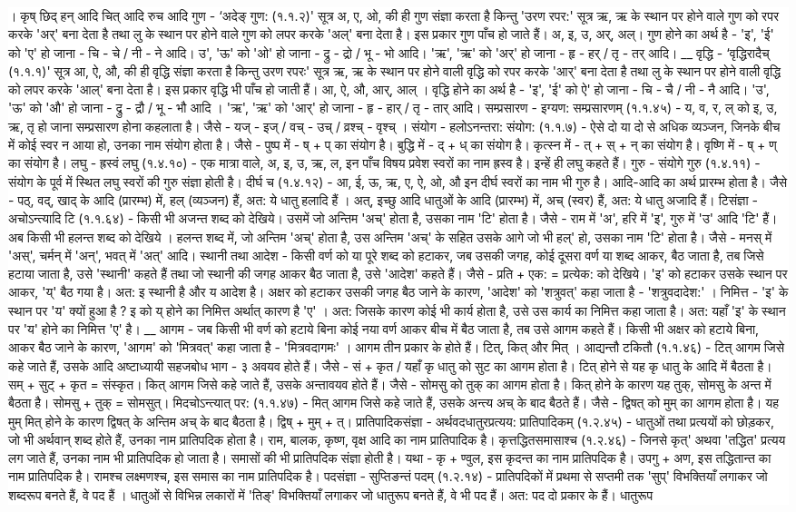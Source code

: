 । कृष् छिद् हन् आदि
चित् आदि रुच आदि गुण - ‘अदेङ् गुण: (१.१.२)' सूत्र अ, ए, ओ, की ही गुण संज्ञा करता है किन्तु 'उरण रपर:' सूत्र ऋ, ऋ के स्थान पर होने वाले गुण को रपर करके 'अर्' बना देता है तथा लु के स्थान पर होने वाले गुण को लपर करके 'अल्' बना देता है।
इस प्रकार गुण पाँच हो जाते हैं। अ, इ, उ, अर्, अल्।
गुण होने का अर्थ है - 'इ', 'ई' को 'ए' हो जाना - चि - चे / नी - ने आदि।
उ', 'ऊ' को 'ओ' हो जाना - द्रु - द्रो / भू - भो आदि। 'ऋ', 'ऋ' को 'अर्' हो जाना - हृ - हर् / तृ - तर् आदि।
__ वृद्धि - ‘वृद्धिरादैच् (१.१.१)' सूत्र आ, ऐ, औ, की ही वृद्धि संज्ञा करता है किन्तु उरण रपरः' सूत्र ऋ, ऋ के स्थान पर होने वाली वृद्धि को रपर करके 'आर्' बना देता है तथा लु के स्थान पर होने वाली वृद्धि को लपर करके 'आल्' बना देता है।
इस प्रकार वृद्धि भी पाँच हो जाती हैं। आ, ऐ, औ, आर्, आल् ।
वृद्धि होने का अर्थ है - 'इ', 'ई' को ऐ' हो जाना - चि - चै / नी - नै आदि। 'उ', 'ऊ' को 'औ' हो जाना - द्रु - द्रौ / भू - भौ आदि । 'ऋ', 'ऋ' को 'आर्' हो जाना - हृ - हार् / तृ - तार् आदि।
सम्प्रसारण - इग्यण: सम्प्रसारणम् (१.१.४५) - य, व, र, ल् को इ, उ, ऋ, तृ हो जाना सम्प्रसारण होना कहलाता है। जैसे - यज् - इज् / वच् - उच् / व्रश्च् - वृश्च् ।
संयोग - हलोऽनन्तरा: संयोग: (१.१.७) - ऐसे दो या दो से अधिक व्यञ्जन, जिनके बीच में कोई स्वर न आया हो, उनका नाम संयोग होता है। जैसे - पुष्प में - ष् + प् का संयोग है। बुद्धि में - द् + ध् का संयोग है। कृत्स्न में - त् + स् + न् का संयोग है। वृष्णि में - ष् + ण् का संयोग है।
लघु - ह्रस्वं लघु (१.४.१०) - एक मात्रा वाले, अ, इ, उ, ऋ, ल, इन पाँच
विषय प्रवेश
स्वरों का नाम ह्रस्व है। इन्हें ही लघु कहते हैं।
गुरु - संयोगे गुरु (१.४.११) - संयोग के पूर्व में स्थित लघु स्वरों की गुरु संज्ञा होती है।
दीर्घ च (१.४.१२) - आ, ई, ऊ, ऋ, ए, ऐ, ओ, औ इन दीर्घ स्वरों का नाम भी गुरु है।
आदि-आदि का अर्थ प्रारम्भ होता है। जैसे - पठ्, वद्, खाद् के आदि (प्रारम्भ) में, हल् (व्यञ्जन) हैं, अत: ये धातु हलादि हैं । अत्, इच्छु आदि धातुओं के आदि (प्रारम्भ) में, अच् (स्वर) हैं, अत: ये धातु अजादि हैं।
टिसंज्ञा - अचोऽन्त्यादि टि (१.१.६४) - किसी भी अजन्त शब्द को देखिये। उसमें जो अन्तिम 'अच्' होता है, उसका नाम 'टि' होता है। जैसे - राम में 'अ', हरि में 'इ', गुरु में 'उ' आदि 'टि' हैं।
अब किसी भी हलन्त शब्द को देखिये । हलन्त शब्द में, जो अन्तिम 'अच्' होता है, उस अन्तिम 'अच्' के सहित उसके आगे जो भी हल्' हो, उसका नाम 'टि' होता है। जैसे - मनस् में 'अस्', चर्मन् में 'अन्', भवत् में 'अत्' आदि।
स्थानी तथा आदेश - किसी वर्ण को या पूरे शब्द को हटाकर, जब उसकी जगह, कोई दूसरा वर्ण या शब्द आकर, बैठ जाता है, तब जिसे हटाया जाता है, उसे 'स्थानी' कहते हैं तथा जो स्थानी की जगह आकर बैठ जाता है, उसे 'आदेश' कहते हैं। जैसे - प्रति + एक: = प्रत्येक: को देखिये। 'इ' को हटाकर उसके स्थान पर आकर, 'य्' बैठ गया है। अत: इ स्थानी है और य आदेश है।
अक्षर को हटाकर उसकी जगह बैठ जाने के कारण, 'आदेश' को 'शत्रुवत्' कहा जाता है - 'शत्रुवदादेश:' ।
निमित्त - 'इ' के स्थान पर 'य' क्यों हुआ है ? इ को य् होने का निमित्त अर्थात् कारण है 'ए' । अत: जिसके कारण कोई भी कार्य होता है, उसे उस कार्य का निमित्त कहा जाता है। अत: यहाँ 'इ' के स्थान पर 'य' होने का निमित्त 'ए' है।
__ आगम - जब किसी भी वर्ण को हटाये बिना कोई नया वर्ण आकर बीच में बैठ जाता है, तब उसे आगम कहते हैं। किसी भी अक्षर को हटाये बिना, आकर बैठ जाने के कारण, 'आगम' को 'मित्रवत्' कहा जाता है - 'मित्रवदागमः' ।
आगम तीन प्रकार के होते हैं। टित्, कित् और मित् । आद्यन्तौ टकितौ (१.१.४६) - टित् आगम जिसे कहे जाते हैं, उसके आदि
अष्टाध्यायी सहजबोध भाग - ३
अवयव होते हैं। जैसे - सं + कृत / यहाँ कृ धातु को सुट का आगम होता है। टित् होने से यह कृ धातु के आदि में बैठता है। सम् + सुट् + कृत = संस्कृत।
कित् आगम जिसे कहे जाते हैं, उसके अन्तावयव होते हैं। जैसे - सोमसु को तुक् का आगम होता है। कित् होने के कारण यह तुक्, सोमसु के अन्त में बैठता है।
सोमसु + तुक् = सोमसुत्।
मिदचोऽन्त्यात् पर: (१.१.४७) - मित् आगम जिसे कहे जाते हैं, उसके अन्त्य अच् के बाद बैठते हैं। जैसे - द्विषत् को मुम् का आगम होता है। यह मुम् मित् होने के कारण द्विषत् के अन्तिम अच् के बाद बैठता है। द्विष् + मुम् + त्।
प्रातिपादिकसंज्ञा - अर्थवदधातुरप्रत्यय: प्रातिपादिकम् (१.२.४५) -
धातुओं तथा प्रत्ययों को छोड़कर, जो भी अर्थवान् शब्द होते हैं, उनका नाम प्रातिपदिक होता है। राम, बालक, कृष्ण, वृक्ष आदि का नाम प्रातिपादिक है।
कृत्तद्धितसमासाश्च (१.२.४६) - जिनसे कृत्' अथवा 'तद्धित' प्रत्यय लग जाते हैं, उनका नाम भी प्रातिपदिक हो जाता है। समासों की भी प्रातिपदिक संज्ञा होती है। यथा - कृ + ण्वुल, इस कृदन्त का नाम प्रातिपदिक है।
उपगु + अण, इस तद्धितान्त का नाम प्रातिपदिक है।
रामश्च लक्ष्मणश्च, इस समास का नाम प्रातिपदिक है। पदसंज्ञा -
सुप्तिङन्तं पदम् (१.२.१४) - प्रातिपदिकों में प्रथमा से सप्तमी तक 'सुप्' विभक्तियाँ लगाकर जो शब्दरूप बनते हैं, वे पद हैं । धातुओं से विभिन्न लकारों में 'तिङ्' विभक्तियाँ लगाकर जो धातुरूप बनते हैं, वे भी पद हैं। अत: पद दो प्रकार के हैं। धातुरूप
